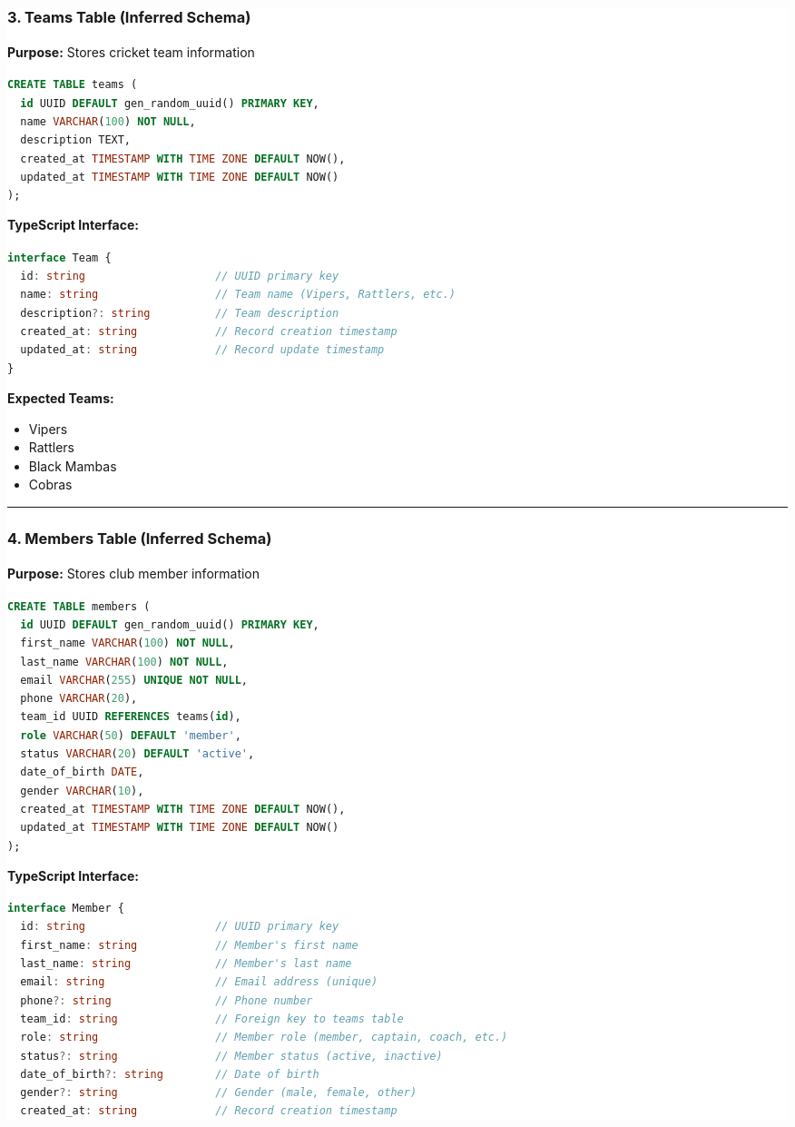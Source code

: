 
### **3. Teams Table** (Inferred Schema)
**Purpose:** Stores cricket team information

```sql
CREATE TABLE teams (
  id UUID DEFAULT gen_random_uuid() PRIMARY KEY,
  name VARCHAR(100) NOT NULL,
  description TEXT,
  created_at TIMESTAMP WITH TIME ZONE DEFAULT NOW(),
  updated_at TIMESTAMP WITH TIME ZONE DEFAULT NOW()
);
```

**TypeScript Interface:**
```typescript
interface Team {
  id: string                    // UUID primary key
  name: string                  // Team name (Vipers, Rattlers, etc.)
  description?: string          // Team description
  created_at: string            // Record creation timestamp
  updated_at: string            // Record update timestamp
}
```

**Expected Teams:**
- Vipers
- Rattlers  
- Black Mambas
- Cobras

---

### **4. Members Table** (Inferred Schema)
**Purpose:** Stores club member information

```sql
CREATE TABLE members (
  id UUID DEFAULT gen_random_uuid() PRIMARY KEY,
  first_name VARCHAR(100) NOT NULL,
  last_name VARCHAR(100) NOT NULL,
  email VARCHAR(255) UNIQUE NOT NULL,
  phone VARCHAR(20),
  team_id UUID REFERENCES teams(id),
  role VARCHAR(50) DEFAULT 'member',
  status VARCHAR(20) DEFAULT 'active',
  date_of_birth DATE,
  gender VARCHAR(10),
  created_at TIMESTAMP WITH TIME ZONE DEFAULT NOW(),
  updated_at TIMESTAMP WITH TIME ZONE DEFAULT NOW()
);
```

**TypeScript Interface:**
```typescript
interface Member {
  id: string                    // UUID primary key
  first_name: string            // Member's first name
  last_name: string             // Member's last name
  email: string                 // Email address (unique)
  phone?: string                // Phone number
  team_id: string               // Foreign key to teams table
  role: string                  // Member role (member, captain, coach, etc.)
  status?: string               // Member status (active, inactive)
  date_of_birth?: string        // Date of birth
  gender?: string               // Gender (male, female, other)
  created_at: string            // Record creation timestamp
```